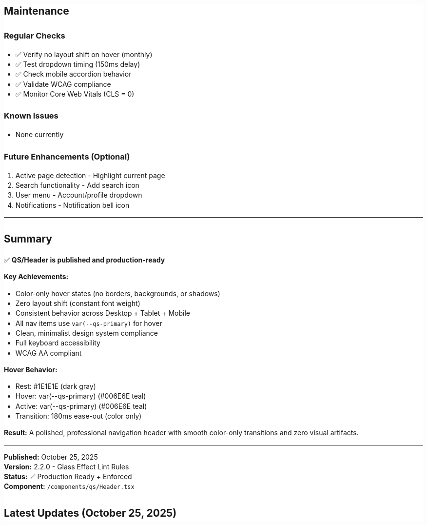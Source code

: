 
## Maintenance

### Regular Checks
- ✅ Verify no layout shift on hover (monthly)
- ✅ Test dropdown timing (150ms delay)
- ✅ Check mobile accordion behavior
- ✅ Validate WCAG compliance
- ✅ Monitor Core Web Vitals (CLS = 0)

### Known Issues
- None currently

### Future Enhancements (Optional)
1. Active page detection - Highlight current page
2. Search functionality - Add search icon
3. User menu - Account/profile dropdown
4. Notifications - Notification bell icon

---

## Summary

✅ **QS/Header is published and production-ready**

**Key Achievements:**
- Color-only hover states (no borders, backgrounds, or shadows)
- Zero layout shift (constant font weight)
- Consistent behavior across Desktop + Tablet + Mobile
- All nav items use `var(--qs-primary)` for hover
- Clean, minimalist design system compliance
- Full keyboard accessibility
- WCAG AA compliant

**Hover Behavior:**
- Rest: #1E1E1E (dark gray)
- Hover: var(--qs-primary) (#006E6E teal)
- Active: var(--qs-primary) (#006E6E teal)
- Transition: 180ms ease-out (color only)

**Result:** A polished, professional navigation header with smooth color-only transitions and zero visual artifacts.

---

**Published:** October 25, 2025  
**Version:** 2.2.0 - Glass Effect Lint Rules  
**Status:** ✅ Production Ready + Enforced  
**Component:** `/components/qs/Header.tsx`  

## Latest Updates (October 25, 2025)
